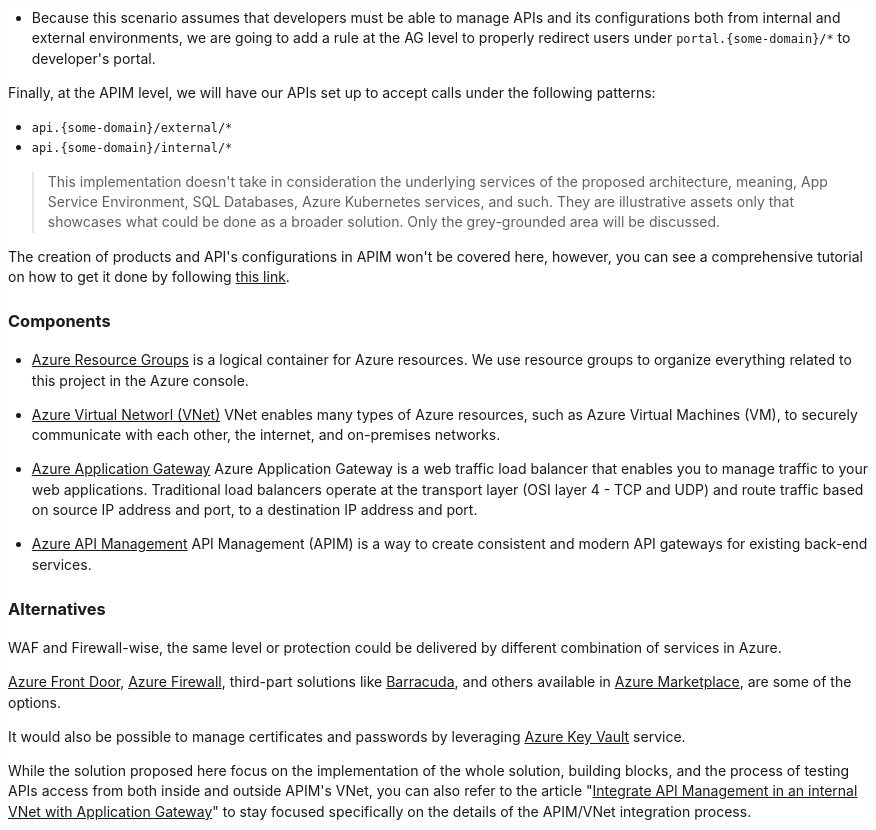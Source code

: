 * Because this scenario assumes that developers must be able to manage APIs and its configurations both from internal and external environments, we are going to add a rule at the AG level to properly redirect users under `portal.{some-domain}/*`  to developer's portal.

Finally, at the APIM level, we will have our APIs set up to accept calls under the following patterns:

* `api.{some-domain}/external/*`
* `api.{some-domain}/internal/*`

> This implementation doesn't take in consideration the underlying services of the proposed architecture, meaning, App Service Environment, SQL Databases, Azure Kubernetes services, and such. They are illustrative assets only that showcases what could be done as a broader solution. Only the grey-grounded area will be discussed.

The creation of products and API's configurations in APIM won't be covered here, however, you can see a comprehensive tutorial on how to get it done by following [this link](https://docs.microsoft.com/azure/api-management/api-management-howto-add-products).

### Components

* [Azure Resource Groups](https://docs.microsoft.com/azure/azure-resource-manager/management/manage-resource-groups-portal) is a logical container for Azure resources. We use resource groups to organize everything related to this project in the Azure console.
  
* [Azure Virtual Networl (VNet)](https://docs.microsoft.com/azure/virtual-network/virtual-networks-overview) VNet enables many types of Azure resources, such as Azure Virtual Machines (VM), to securely communicate with each other, the internet, and on-premises networks.

* [Azure Application Gateway](https://docs.microsoft.com/azure/application-gateway/overview) Azure Application Gateway is a web traffic load balancer that enables you to manage traffic to your web applications. Traditional load balancers operate at the transport layer (OSI layer 4 - TCP and UDP) and route traffic based on source IP address and port, to a destination IP address and port.

* [Azure API Management](https://azure.microsoft.com/services/api-management/) API Management (APIM) is a way to create consistent and modern API gateways for existing back-end services.

### Alternatives

WAF and Firewall-wise, the same level or protection could be delivered by different combination of services in Azure.

[Azure Front Door](https://docs.microsoft.com/azure/frontdoor/front-door-overview#:~:text=Azure%20Front%20Door%20is%20a,and%20widely%20scalable%20web%20applications.&text=Front%20Door%20provides%20a%20range,needs%20and%20automatic%20failover%20scenarios.), [Azure Firewall](https://docs.microsoft.com/azure/firewall/overview), third-part solutions like [Barracuda](https://azuremarketplace.microsoft.com/marketplace/apps/barracudanetworks.waf?tab=overview), and others available in [Azure Marketplace](https://azure.microsoft.com/marketplace/), are some of the options.

It would also be possible to manage certificates and passwords by leveraging [Azure Key Vault](https://docs.microsoft.com/en-us/azure/key-vault/general/basic-concepts) service.

While the solution proposed here focus on the implementation of the whole solution, building blocks, and the process of testing APIs access from both inside and outside APIM's VNet, you can also refer to the article "[Integrate API Management in an internal VNet with Application Gateway](https://docs.microsoft.com/azure/api-management/api-management-howto-integrate-internal-vnet-appgateway)" to stay focused specifically on the details of the APIM/VNet integration process.
